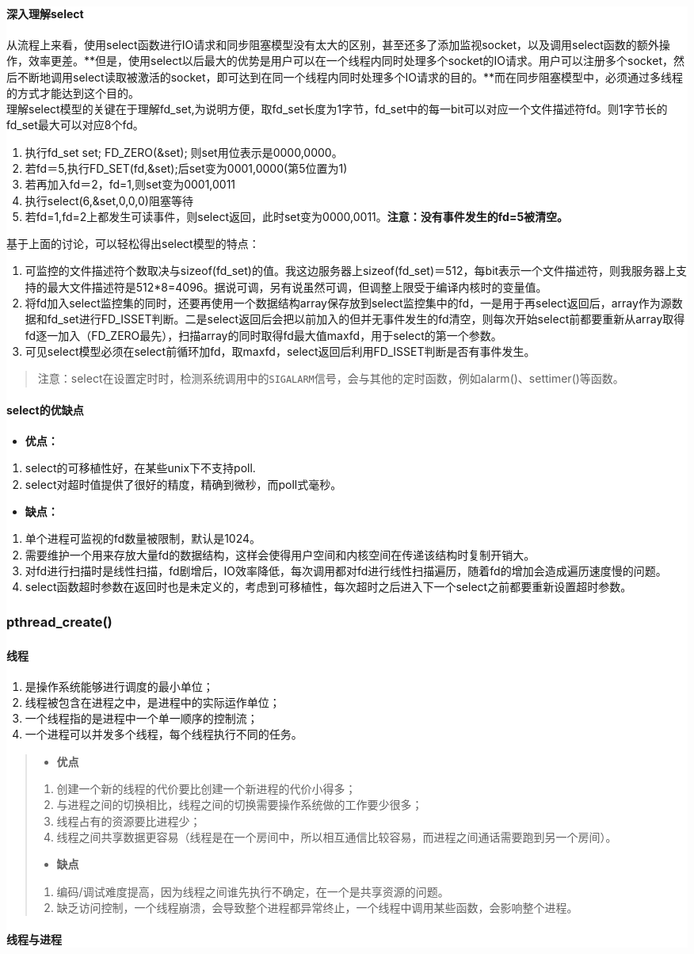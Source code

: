 #### 深入理解select

从流程上来看，使用select函数进行IO请求和同步阻塞模型没有太大的区别，甚至还多了添加监视socket，以及调用select函数的额外操作，效率更差。**但是，使用select以后最大的优势是用户可以在一个线程内同时处理多个socket的IO请求。用户可以注册多个socket，然后不断地调用select读取被激活的socket，即可达到在同一个线程内同时处理多个IO请求的目的。**而在同步阻塞模型中，必须通过多线程的方式才能达到这个目的。  
理解select模型的关键在于理解fd_set,为说明方便，取fd_set长度为1字节，fd_set中的每一bit可以对应一个文件描述符fd。则1字节长的fd_set最大可以对应8个fd。  

1. 执行fd_set set; FD_ZERO(&set); 则set用位表示是0000,0000。
2. 若fd＝5,执行FD_SET(fd,&set);后set变为0001,0000(第5位置为1)
3. 若再加入fd＝2，fd=1,则set变为0001,0011
4. 执行select(6,&set,0,0,0)阻塞等待
5. 若fd=1,fd=2上都发生可读事件，则select返回，此时set变为0000,0011。**注意：没有事件发生的fd=5被清空。**  
  
基于上面的讨论，可以轻松得出select模型的特点：  

1. 可监控的文件描述符个数取决与sizeof(fd_set)的值。我这边服务器上sizeof(fd_set)＝512，每bit表示一个文件描述符，则我服务器上支持的最大文件描述符是512*8=4096。据说可调，另有说虽然可调，但调整上限受于编译内核时的变量值。
2. 将fd加入select监控集的同时，还要再使用一个数据结构array保存放到select监控集中的fd，一是用于再select返回后，array作为源数据和fd_set进行FD_ISSET判断。二是select返回后会把以前加入的但并无事件发生的fd清空，则每次开始select前都要重新从array取得fd逐一加入（FD_ZERO最先），扫描array的同时取得fd最大值maxfd，用于select的第一个参数。
3. 可见select模型必须在select前循环加fd，取maxfd，select返回后利用FD_ISSET判断是否有事件发生。  
  
> 注意：select在设置定时时，检测系统调用中的`SIGALARM`信号，会与其他的定时函数，例如alarm()、settimer()等函数。
  
#### select的优缺点

- **优点：**

1. select的可移植性好，在某些unix下不支持poll.  
2. select对超时值提供了很好的精度，精确到微秒，而poll式毫秒。  

* **缺点：**

1. 单个进程可监视的fd数量被限制，默认是1024。  
2. 需要维护一个用来存放大量fd的数据结构，这样会使得用户空间和内核空间在传递该结构时复制开销大。  
3. 对fd进行扫描时是线性扫描，fd剧增后，IO效率降低，每次调用都对fd进行线性扫描遍历，随着fd的增加会造成遍历速度慢的问题。  
4. select函数超时参数在返回时也是未定义的，考虑到可移植性，每次超时之后进入下一个select之前都要重新设置超时参数。  
  
### pthread_create()

#### 线程

1. 是操作系统能够进行调度的最小单位；  
2. 线程被包含在进程之中，是进程中的实际运作单位；  
3. 一个线程指的是进程中一个单一顺序的控制流；  
4. 一个进程可以并发多个线程，每个线程执行不同的任务。  
  
> - **优点**  
>
> 1. 创建一个新的线程的代价要比创建一个新进程的代价小得多；
> 2. 与进程之间的切换相比，线程之间的切换需要操作系统做的工作要少很多；
> 3. 线程占有的资源要比进程少；
> 4. 线程之间共享数据更容易（线程是在一个房间中，所以相互通信比较容易，而进程之间通话需要跑到另一个房间）。
>
> - **缺点**  
>
> 1. 编码/调试难度提高，因为线程之间谁先执行不确定，在一个是共享资源的问题。  
> 2. 缺乏访问控制，一个线程崩溃，会导致整个进程都异常终止，一个线程中调用某些函数，会影响整个进程。  
>
#### 线程与进程  
